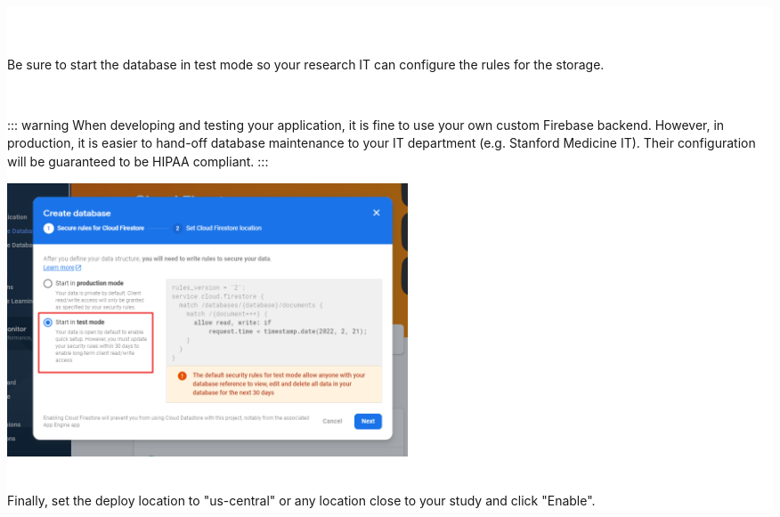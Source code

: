 <br />
<br />

Be sure to start the database in test mode so your research IT can configure the rules for the storage.

</br>

::: warning
When developing and testing your application, it is fine to use your own custom Firebase backend. However, in production, it is easier to hand-off database maintenance to your IT department (e.g. Stanford Medicine IT). Their configuration will be guaranteed to be HIPAA compliant.
:::

<Example>
<img src="./images/database-setup-1.png" alt="Set your database to test mode" width="450"/>
</Example>

<br />
<br />

Finally, set the deploy location to "us-central" or any location close to your study and click "Enable".
